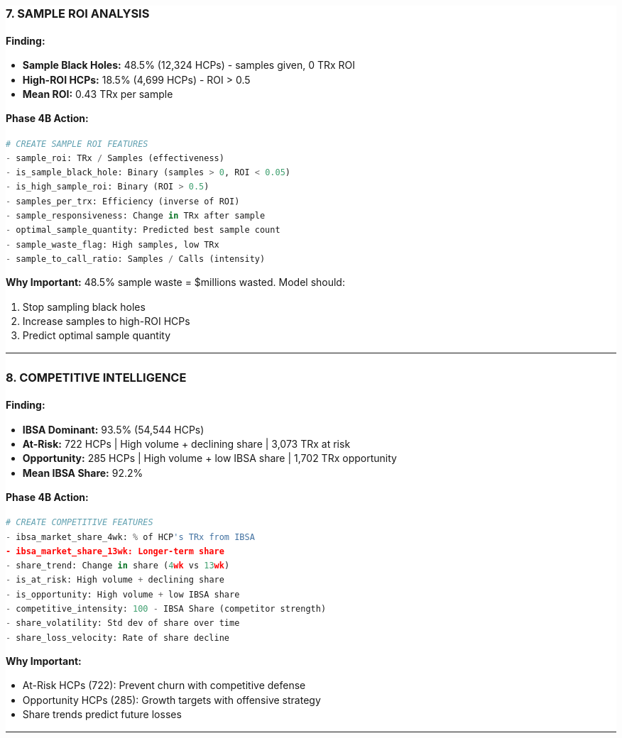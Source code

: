 
### **7. SAMPLE ROI ANALYSIS**
**Finding:**
- **Sample Black Holes:** 48.5% (12,324 HCPs) - samples given, 0 TRx ROI
- **High-ROI HCPs:** 18.5% (4,699 HCPs) - ROI > 0.5
- **Mean ROI:** 0.43 TRx per sample

**Phase 4B Action:**
```python
# CREATE SAMPLE ROI FEATURES
- sample_roi: TRx / Samples (effectiveness)
- is_sample_black_hole: Binary (samples > 0, ROI < 0.05)
- is_high_sample_roi: Binary (ROI > 0.5)
- samples_per_trx: Efficiency (inverse of ROI)
- sample_responsiveness: Change in TRx after sample
- optimal_sample_quantity: Predicted best sample count
- sample_waste_flag: High samples, low TRx
- sample_to_call_ratio: Samples / Calls (intensity)
```

**Why Important:** 48.5% sample waste = $millions wasted. Model should:
1. Stop sampling black holes
2. Increase samples to high-ROI HCPs
3. Predict optimal sample quantity

---

### **8. COMPETITIVE INTELLIGENCE**
**Finding:**
- **IBSA Dominant:** 93.5% (54,544 HCPs)
- **At-Risk:** 722 HCPs | High volume + declining share | 3,073 TRx at risk
- **Opportunity:** 285 HCPs | High volume + low IBSA share | 1,702 TRx opportunity
- **Mean IBSA Share:** 92.2%

**Phase 4B Action:**
```python
# CREATE COMPETITIVE FEATURES
- ibsa_market_share_4wk: % of HCP's TRx from IBSA
- ibsa_market_share_13wk: Longer-term share
- share_trend: Change in share (4wk vs 13wk)
- is_at_risk: High volume + declining share
- is_opportunity: High volume + low IBSA share
- competitive_intensity: 100 - IBSA Share (competitor strength)
- share_volatility: Std dev of share over time
- share_loss_velocity: Rate of share decline
```

**Why Important:**
- At-Risk HCPs (722): Prevent churn with competitive defense
- Opportunity HCPs (285): Growth targets with offensive strategy
- Share trends predict future losses

---
